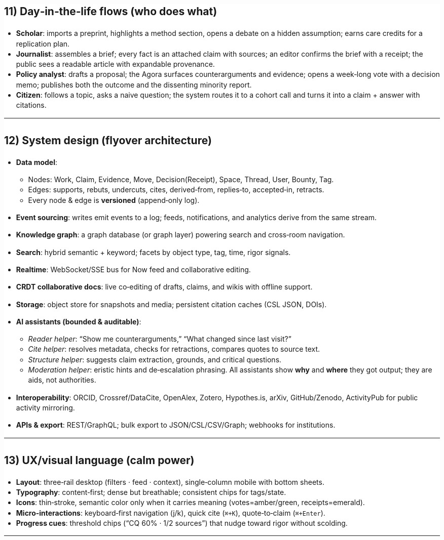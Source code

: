 
## 11) Day‑in‑the‑life flows (who does what)

* **Scholar**: imports a preprint, highlights a method section, opens a debate on a hidden assumption; earns care credits for a replication plan.
* **Journalist**: assembles a brief; every fact is an attached claim with sources; an editor confirms the brief with a receipt; the public sees a readable article with expandable provenance.
* **Policy analyst**: drafts a proposal; the Agora surfaces counterarguments and evidence; opens a week‑long vote with a decision memo; publishes both the outcome and the dissenting minority report.
* **Citizen**: follows a topic, asks a naive question; the system routes it to a cohort call and turns it into a claim + answer with citations.

---

## 12) System design (flyover architecture)

* **Data model**:

  * Nodes: Work, Claim, Evidence, Move, Decision(Receipt), Space, Thread, User, Bounty, Tag.
  * Edges: supports, rebuts, undercuts, cites, derived‑from, replies‑to, accepted‑in, retracts.
  * Every node & edge is **versioned** (append‑only log).
* **Event sourcing**: writes emit events to a log; feeds, notifications, and analytics derive from the same stream.
* **Knowledge graph**: a graph database (or graph layer) powering search and cross‑room navigation.
* **Search**: hybrid semantic + keyword; facets by object type, tag, time, rigor signals.
* **Realtime**: WebSocket/SSE bus for Now feed and collaborative editing.
* **CRDT collaborative docs**: live co‑editing of drafts, claims, and wikis with offline support.
* **Storage**: object store for snapshots and media; persistent citation caches (CSL JSON, DOIs).
* **AI assistants (bounded & auditable)**:

  * *Reader helper*: “Show me counterarguments,” “What changed since last visit?”
  * *Cite helper*: resolves metadata, checks for retractions, compares quotes to source text.
  * *Structure helper*: suggests claim extraction, grounds, and critical questions.
  * *Moderation helper*: eristic hints and de‑escalation phrasing.
    All assistants show **why** and **where** they got output; they are aids, not authorities.
* **Interoperability**: ORCID, Crossref/DataCite, OpenAlex, Zotero, Hypothes.is, arXiv, GitHub/Zenodo, ActivityPub for public activity mirroring.
* **APIs & export**: REST/GraphQL; bulk export to JSON/CSL/CSV/Graph; webhooks for institutions.

---

## 13) UX/visual language (calm power)

* **Layout**: three‑rail desktop (filters · feed · context), single‑column mobile with bottom sheets.
* **Typography**: content‑first; dense but breathable; consistent chips for tags/state.
* **Icons**: thin‑stroke, semantic color only when it carries meaning (votes=amber/green, receipts=emerald).
* **Micro‑interactions**: keyboard‑first navigation (j/k), quick cite (`⌘+K`), quote‑to‑claim (`⌘+Enter`).
* **Progress cues**: threshold chips (“CQ 60% · 1/2 sources”) that nudge toward rigor without scolding.

---